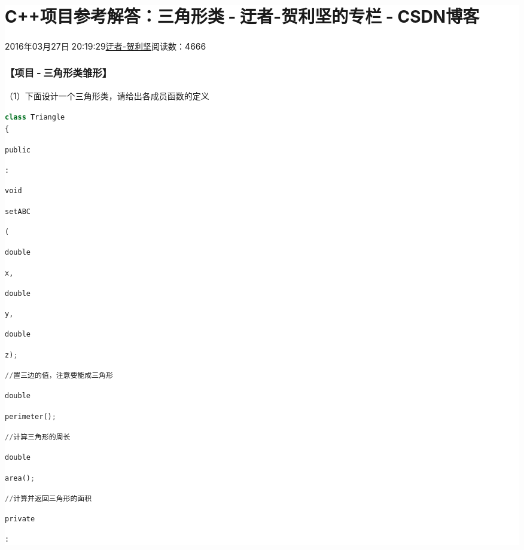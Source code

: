
# C++项目参考解答：三角形类 - 迂者-贺利坚的专栏 - CSDN博客

2016年03月27日 20:19:29[迂者-贺利坚](https://me.csdn.net/sxhelijian)阅读数：4666



### 【项目 - 三角形类雏形】
（1）下面设计一个三角形类，请给出各成员函数的定义
```python
class Triangle
{
```
```python
public
```
```python
:
```
```python
void
```
```python
setABC
```
```python
(
```
```python
double
```
```python
x,
```
```python
double
```
```python
y,
```
```python
double
```
```python
z);
```
```python
//置三边的值，注意要能成三角形
```
```python
double
```
```python
perimeter();
```
```python
//计算三角形的周长
```
```python
double
```
```python
area();
```
```python
//计算并返回三角形的面积
```
```python
private
```
```python
:
```